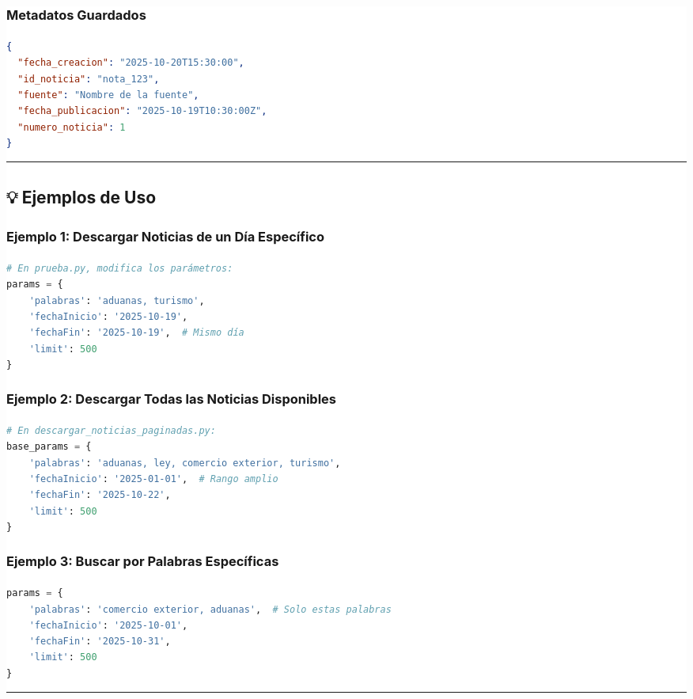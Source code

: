 ### Metadatos Guardados

```json
{
  "fecha_creacion": "2025-10-20T15:30:00",
  "id_noticia": "nota_123",
  "fuente": "Nombre de la fuente",
  "fecha_publicacion": "2025-10-19T10:30:00Z",
  "numero_noticia": 1
}
```

---

## 💡 Ejemplos de Uso

### Ejemplo 1: Descargar Noticias de un Día Específico

```python
# En prueba.py, modifica los parámetros:
params = {
    'palabras': 'aduanas, turismo',
    'fechaInicio': '2025-10-19',
    'fechaFin': '2025-10-19',  # Mismo día
    'limit': 500
}
```

### Ejemplo 2: Descargar Todas las Noticias Disponibles

```python
# En descargar_noticias_paginadas.py:
base_params = {
    'palabras': 'aduanas, ley, comercio exterior, turismo',
    'fechaInicio': '2025-01-01',  # Rango amplio
    'fechaFin': '2025-10-22',
    'limit': 500
}
```

### Ejemplo 3: Buscar por Palabras Específicas

```python
params = {
    'palabras': 'comercio exterior, aduanas',  # Solo estas palabras
    'fechaInicio': '2025-10-01',
    'fechaFin': '2025-10-31',
    'limit': 500
}
```

---
